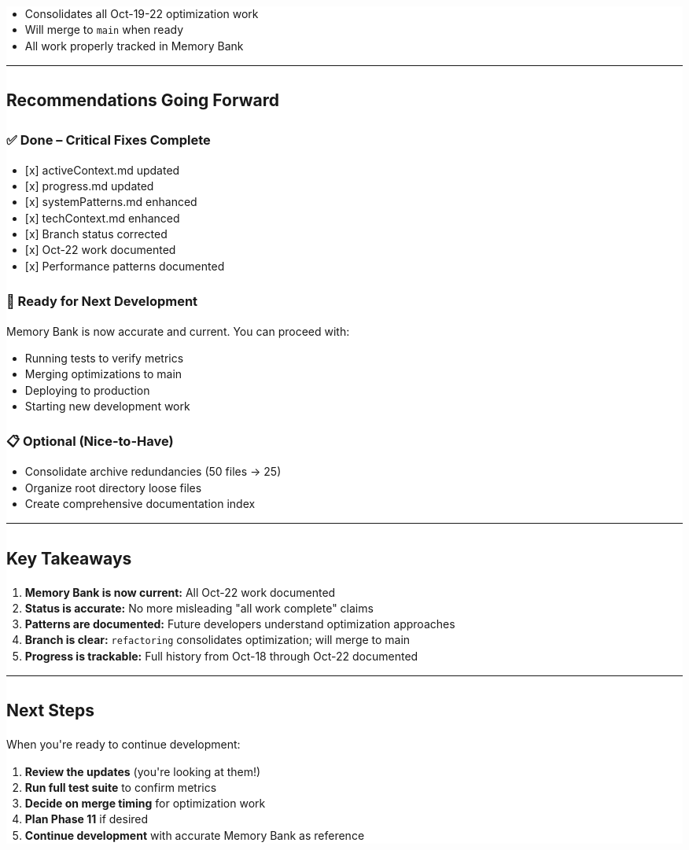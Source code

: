 - Consolidates all Oct-19-22 optimization work
- Will merge to `main` when ready
- All work properly tracked in Memory Bank

______________________________________________________________________

## Recommendations Going Forward

### ✅ Done – Critical Fixes Complete

- \[x\] activeContext.md updated
- \[x\] progress.md updated
- \[x\] systemPatterns.md enhanced
- \[x\] techContext.md enhanced
- \[x\] Branch status corrected
- \[x\] Oct-22 work documented
- \[x\] Performance patterns documented

### 🚀 Ready for Next Development

Memory Bank is now accurate and current. You can proceed with:

- Running tests to verify metrics
- Merging optimizations to main
- Deploying to production
- Starting new development work

### 📋 Optional (Nice-to-Have)

- Consolidate archive redundancies (50 files → 25)
- Organize root directory loose files
- Create comprehensive documentation index

______________________________________________________________________

## Key Takeaways

1. **Memory Bank is now current:** All Oct-22 work documented
1. **Status is accurate:** No more misleading "all work complete" claims
1. **Patterns are documented:** Future developers understand optimization approaches
1. **Branch is clear:** `refactoring` consolidates optimization; will merge to main
1. **Progress is trackable:** Full history from Oct-18 through Oct-22 documented

______________________________________________________________________

## Next Steps

When you're ready to continue development:

1. **Review the updates** (you're looking at them!)
1. **Run full test suite** to confirm metrics
1. **Decide on merge timing** for optimization work
1. **Plan Phase 11** if desired
1. **Continue development** with accurate Memory Bank as reference
